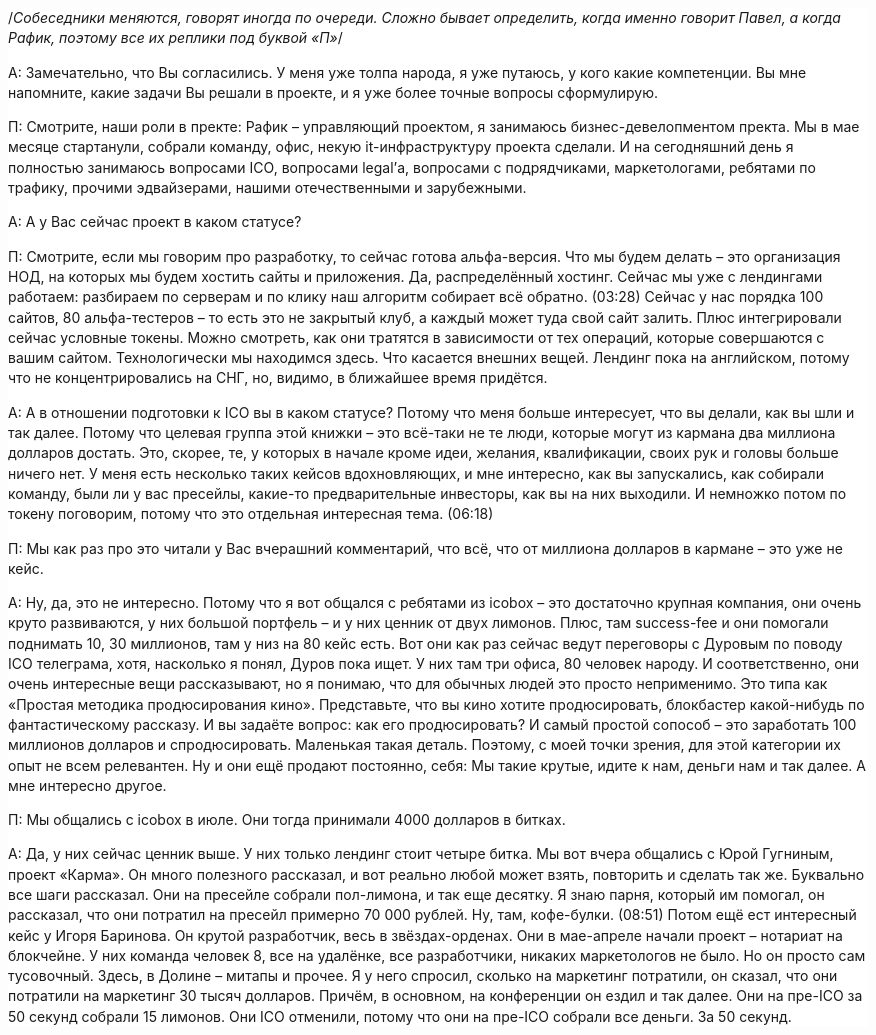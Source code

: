 /*Собеседники меняются, говорят иногда по очереди. Сложно бывает определить, когда именно говорит Павел, а когда Рафик, поэтому все их реплики под буквой «П»*/

А: Замечательно, что Вы согласились. У меня уже толпа народа, я уже путаюсь, у кого какие компетенции. Вы мне напомните, какие задачи Вы решали в проекте, и я уже более точные вопросы сформулирую.

П: Смотрите, наши роли в пректе: Рафик – управляющий проектом, я занимаюсь бизнес-девелопментом пректа. Мы в мае месяце стартанули, собрали команду, офис, некую it-инфраструктуру проекта сделали. И на сегодняшний день я полностью занимаюсь вопросами ICO, вопросами legal’а, вопросами с подрядчиками, маркетологами, ребятами по трафику, прочими эдвайзерами, нашими отечественными и зарубежными. 

А: А у Вас сейчас проект в каком статусе?

П: Смотрите, если мы говорим про разработку, то сейчас готова альфа-версия. Что мы будем делать – это организация НОД, на которых мы будем хостить сайты и приложения. Да, распределённый хостинг. Сейчас мы уже с лендингами работаем: разбираем по серверам и по клику наш алгоритм собирает всё обратно. (03:28) Сейчас у нас порядка 100 сайтов, 80 альфа-тестеров – то есть это не закрытый клуб, а каждый может туда свой сайт залить. Плюс интегрировали сейчас условные токены. Можно смотреть, как они тратятся в зависимости от тех операций, которые совершаются с вашим сайтом. Технологически мы находимся здесь. 
Что касается внешних вещей. Лендинг пока на английском, потому что не концентрировались на СНГ, но, видимо, в ближайшее время придётся.

А: А в отношении подготовки к ICO вы в каком статусе? Потому что меня больше интересует, что вы делали, как вы шли и так далее. Потому что целевая группа этой книжки – это всё-таки не те люди, которые могут из кармана два миллиона долларов достать. Это, скорее, те, у которых в начале кроме идеи, желания, квалификации, своих рук и головы больше ничего нет. У меня есть несколько таких кейсов вдохновляющих, и мне интересно, как вы запускались, как собирали команду, были ли у вас пресейлы, какие-то предварительные инвесторы, как вы на них выходили. И немножко потом по токену поговорим, потому что это отдельная интересная тема. (06:18)

П: Мы как раз про это читали у Вас вчерашний комментарий, что всё, что от миллиона долларов в кармане – это уже не кейс.

А: Ну, да, это не интересно. Потому что я вот общался с ребятами из icobox – это достаточно крупная компания, они очень круто развиваются, у них большой портфель – и у них ценник от двух лимонов. Плюс, там success-fee и они помогали поднимать 10, 30 миллионов, там у низ на 80 кейс есть. Вот они как раз сейчас ведут переговоры с Дуровым по поводу ICO телеграма, хотя, насколько я понял, Дуров пока ищет. У них там три офиса, 80 человек народу. И соответственно, они очень интересные вещи рассказывают, но я понимаю, что для обычных людей это просто неприменимо. Это типа как «Простая методика продюсирования кино». Представьте, что вы кино хотите продюсировать, блокбастер какой-нибудь по фантастическому рассказу. И вы задаёте вопрос: как его продюсировать? И самый простой сопособ – это заработать 100 миллионов долларов и спродюсировать. Маленькая такая деталь. Поэтому, с моей точки зрения,  для этой категории их опыт не всем релевантен. Ну и они ещё продают постоянно, себя: Мы такие крутые, идите к нам, деньги нам и так далее. А мне интересно другое. 

П: Мы общались с icobox в июле. Они тогда принимали 4000 долларов в битках.

А: Да, у них сейчас ценник выше. У них только лендинг стоит четыре битка. Мы вот вчера общались с Юрой Гугниным, проект «Карма». Он много полезного рассказал, и вот реально любой может взять, повторить и сделать так же. Буквально все шаги рассказал. Они на пресейле собрали пол-лимона, и так еще десятку. Я знаю парня, который им помогал, он рассказал, что они потратил на пресейл примерно 70 000 рублей. Ну, там, кофе-булки. (08:51)
Потом ещё ест интересный кейс у Игоря Баринова. Он крутой разработчик, весь в звёздах-орденах. Они в мае-апреле начали проект – нотариат на блокчейне. У них команда человек 8, все на удалёнке, все разработчики, никаких маркетологов не было. Но он просто сам тусовочный. Здесь, в Долине – митапы и прочее. Я у него спросил, сколько на маркетинг потратили, он сказал, что они потратили на маркетинг 30 тысяч долларов. Причём, в основном, на конференции он ездил и так далее. Они на пре-ICO за 50 секунд собрали 15 лимонов. Они ICO отменили, потому что они на пре-ICO собрали все деньги. За 50 секунд. 